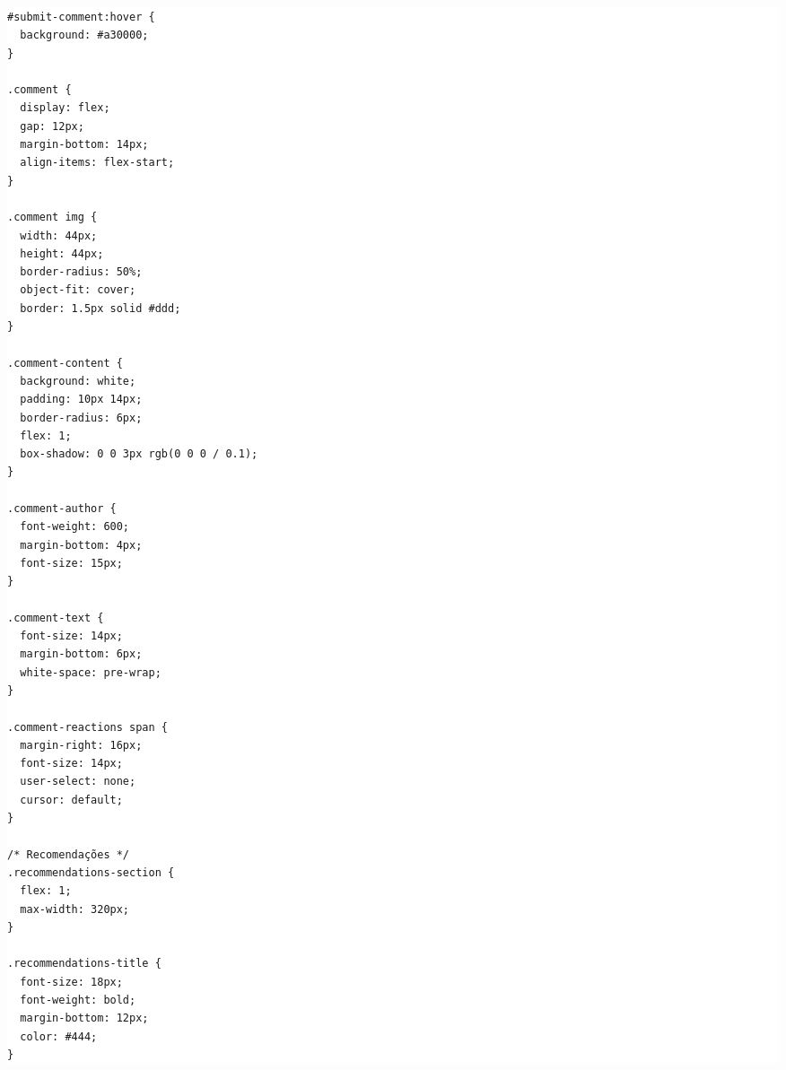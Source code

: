     #submit-comment:hover {
      background: #a30000;
    }

    .comment {
      display: flex;
      gap: 12px;
      margin-bottom: 14px;
      align-items: flex-start;
    }

    .comment img {
      width: 44px;
      height: 44px;
      border-radius: 50%;
      object-fit: cover;
      border: 1.5px solid #ddd;
    }

    .comment-content {
      background: white;
      padding: 10px 14px;
      border-radius: 6px;
      flex: 1;
      box-shadow: 0 0 3px rgb(0 0 0 / 0.1);
    }

    .comment-author {
      font-weight: 600;
      margin-bottom: 4px;
      font-size: 15px;
    }

    .comment-text {
      font-size: 14px;
      margin-bottom: 6px;
      white-space: pre-wrap;
    }

    .comment-reactions span {
      margin-right: 16px;
      font-size: 14px;
      user-select: none;
      cursor: default;
    }

    /* Recomendações */
    .recommendations-section {
      flex: 1;
      max-width: 320px;
    }

    .recommendations-title {
      font-size: 18px;
      font-weight: bold;
      margin-bottom: 12px;
      color: #444;
    }
